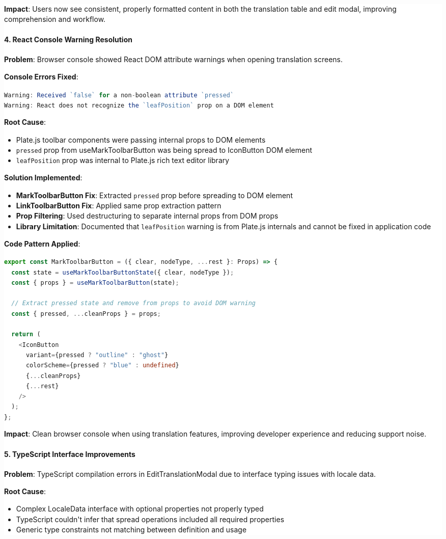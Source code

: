 **Impact**: Users now see consistent, properly formatted content in both the translation table and edit modal, improving comprehension and workflow.

#### **4. React Console Warning Resolution**

**Problem**: Browser console showed React DOM attribute warnings when opening translation screens.

**Console Errors Fixed**:
```javascript
Warning: Received `false` for a non-boolean attribute `pressed`
Warning: React does not recognize the `leafPosition` prop on a DOM element
```

**Root Cause**: 
- Plate.js toolbar components were passing internal props to DOM elements
- `pressed` prop from useMarkToolbarButton was being spread to IconButton DOM element
- `leafPosition` prop was internal to Plate.js rich text editor library

**Solution Implemented**:
- **MarkToolbarButton Fix**: Extracted `pressed` prop before spreading to DOM element
- **LinkToolbarButton Fix**: Applied same prop extraction pattern
- **Prop Filtering**: Used destructuring to separate internal props from DOM props
- **Library Limitation**: Documented that `leafPosition` warning is from Plate.js internals and cannot be fixed in application code

**Code Pattern Applied**:
```typescript
export const MarkToolbarButton = ({ clear, nodeType, ...rest }: Props) => {
  const state = useMarkToolbarButtonState({ clear, nodeType });
  const { props } = useMarkToolbarButton(state);
  
  // Extract pressed state and remove from props to avoid DOM warning
  const { pressed, ...cleanProps } = props;
  
  return (
    <IconButton
      variant={pressed ? "outline" : "ghost"}
      colorScheme={pressed ? "blue" : undefined}
      {...cleanProps}
      {...rest}
    />
  );
};
```

**Impact**: Clean browser console when using translation features, improving developer experience and reducing support noise.

#### **5. TypeScript Interface Improvements**

**Problem**: TypeScript compilation errors in EditTranslationModal due to interface typing issues with locale data.

**Root Cause**: 
- Complex LocaleData interface with optional properties not properly typed
- TypeScript couldn't infer that spread operations included all required properties
- Generic type constraints not matching between definition and usage

